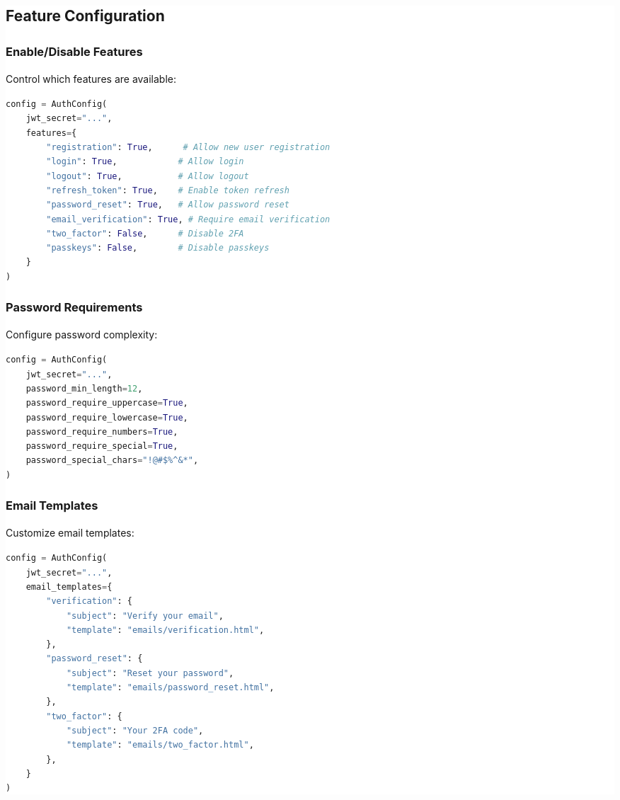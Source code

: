 ## Feature Configuration

### Enable/Disable Features

Control which features are available:

```python
config = AuthConfig(
    jwt_secret="...",
    features={
        "registration": True,      # Allow new user registration
        "login": True,            # Allow login
        "logout": True,           # Allow logout
        "refresh_token": True,    # Enable token refresh
        "password_reset": True,   # Allow password reset
        "email_verification": True, # Require email verification
        "two_factor": False,      # Disable 2FA
        "passkeys": False,        # Disable passkeys
    }
)
```

### Password Requirements

Configure password complexity:

```python
config = AuthConfig(
    jwt_secret="...",
    password_min_length=12,
    password_require_uppercase=True,
    password_require_lowercase=True,
    password_require_numbers=True,
    password_require_special=True,
    password_special_chars="!@#$%^&*",
)
```

### Email Templates

Customize email templates:

```python
config = AuthConfig(
    jwt_secret="...",
    email_templates={
        "verification": {
            "subject": "Verify your email",
            "template": "emails/verification.html",
        },
        "password_reset": {
            "subject": "Reset your password",
            "template": "emails/password_reset.html",
        },
        "two_factor": {
            "subject": "Your 2FA code",
            "template": "emails/two_factor.html",
        },
    }
)
```

